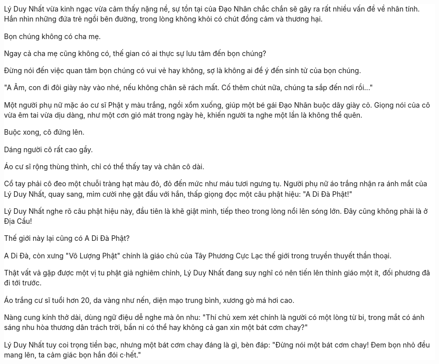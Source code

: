 Lý Duy Nhất vừa kinh ngạc vừa cảm thấy nặng nề, sự tồn tại của Đạo Nhân chắc chắn sẽ gây ra rất nhiều vấn đề về nhân tính. Hắn nhìn những đứa trẻ ngồi bên đường, trong lòng không khỏi có chút đồng cảm và thương hại.

Bọn chúng không có cha mẹ.

Ngay cả cha mẹ cũng không có, thế gian có ai thực sự lưu tâm đến bọn chúng?

Đừng nói đến việc quan tâm bọn chúng có vui vẻ hay không, sợ là không ai để ý đến sinh tử của bọn chúng.

"A Âm, con đi đôi giày này vào nhé, nếu không chân sẽ rách mất. Cố thêm chút nữa, chúng ta sắp đến nơi rồi..."

Một người phụ nữ mặc áo cư sĩ Phật y màu trắng, ngồi xổm xuống, giúp một bé gái Đạo Nhân buộc dây giày cỏ. Giọng nói của cô vừa êm tai vừa dịu dàng, như một cơn gió mát trong ngày hè, khiến người ta nghe một lần là không thể quên.

Buộc xong, cô đứng lên.

Dáng người cô rất cao gầy.

Áo cư sĩ rộng thùng thình, chỉ có thể thấy tay và chân cô dài.

Cổ tay phải cô đeo một chuỗi tràng hạt màu đỏ, đỏ đến mức như máu tươi ngưng tụ. Người phụ nữ áo trắng nhận ra ánh mắt của Lý Duy Nhất, quay sang, mỉm cười nhẹ gật đầu với hắn, thấp giọng đọc một câu phật hiệu: "A Di Đà Phật!"

Lý Duy Nhất nghe rõ câu phật hiệu này, đầu tiên là khẽ giật mình, tiếp theo trong lòng nổi lên sóng lớn.
Đây cũng không phải là ở Địa Cầu!

Thế giới này lại cũng có A Di Đà Phật?

A Di Đà, còn xưng "Vô Lượng Phật" chính là giáo chủ của Tây Phương Cực Lạc thế giới trong truyền thuyết thần thoại.

Thật vất vả gặp được một vị tu phật giả nghiêm chỉnh, Lý Duy Nhất đang suy nghĩ có nên tiến lên thỉnh giáo một ít, đối phương đã đi tới trước.

Áo trắng cư sĩ tuổi hơn 20, da vàng như nến, diện mạo trung bình, xương gò má hơi cao.

Nàng cung kính thở dài, dùng ngữ điệu dễ nghe mà ôn nhu: "Thí chủ xem xét chính là người có một lòng từ bi, trong mắt có ánh sáng nhu hòa thương dân trách trời, bần ni có thể hay không cả gan xin một bát cơm chay?"

Lý Duy Nhất tuy coi trọng tiền bạc, nhưng một bát cơm chay đáng là gì, bèn đáp: "Đừng nói một bát cơm chay! Đem bọn nhỏ đều mang lên, ta cảm giác bọn hắn đói c·hết."
